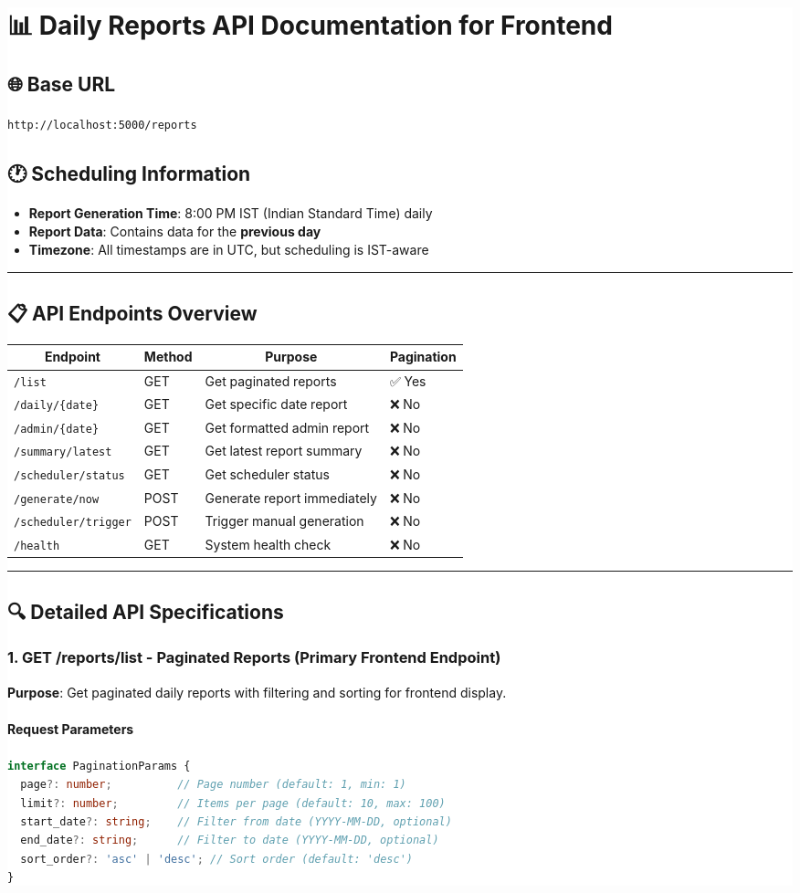 # 📊 Daily Reports API Documentation for Frontend

## 🌐 Base URL
```
http://localhost:5000/reports
```

## 🕐 Scheduling Information
- **Report Generation Time**: 8:00 PM IST (Indian Standard Time) daily
- **Report Data**: Contains data for the **previous day**
- **Timezone**: All timestamps are in UTC, but scheduling is IST-aware

---

## 📋 API Endpoints Overview

| Endpoint | Method | Purpose | Pagination |
|----------|--------|---------|------------|
| `/list` | GET | Get paginated reports | ✅ Yes |
| `/daily/{date}` | GET | Get specific date report | ❌ No |
| `/admin/{date}` | GET | Get formatted admin report | ❌ No |
| `/summary/latest` | GET | Get latest report summary | ❌ No |
| `/scheduler/status` | GET | Get scheduler status | ❌ No |
| `/generate/now` | POST | Generate report immediately | ❌ No |
| `/scheduler/trigger` | POST | Trigger manual generation | ❌ No |
| `/health` | GET | System health check | ❌ No |

---

## 🔍 Detailed API Specifications

### 1. **GET /reports/list** - Paginated Reports (Primary Frontend Endpoint)

**Purpose**: Get paginated daily reports with filtering and sorting for frontend display.

#### Request Parameters
```typescript
interface PaginationParams {
  page?: number;          // Page number (default: 1, min: 1)
  limit?: number;         // Items per page (default: 10, max: 100)
  start_date?: string;    // Filter from date (YYYY-MM-DD, optional)
  end_date?: string;      // Filter to date (YYYY-MM-DD, optional)
  sort_order?: 'asc' | 'desc'; // Sort order (default: 'desc')
}
```
